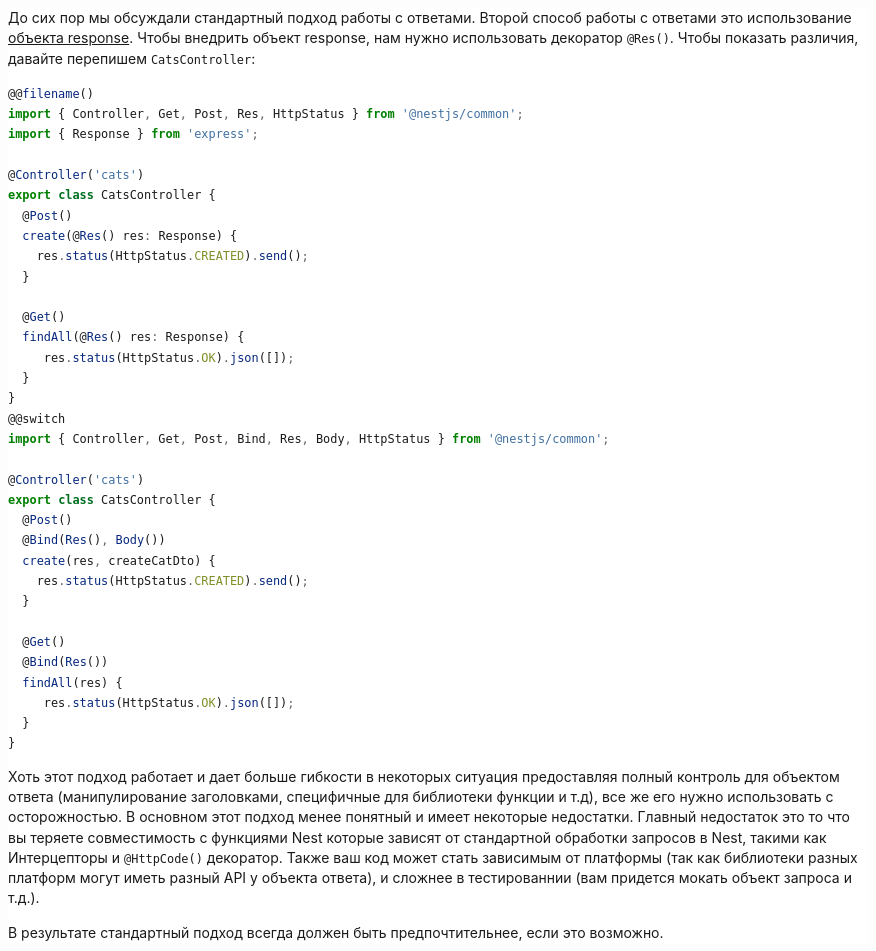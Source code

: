 До сих пор мы обсуждали стандартный подход работы с ответами. Второй способ работы с ответами это использование [объекта response](http://expressjs.com/en/api.html#res). Чтобы внедрить объект response, нам нужно использовать декоратор `@Res()`. Чтобы показать различия, давайте перепишем `CatsController`:

```typescript
@@filename()
import { Controller, Get, Post, Res, HttpStatus } from '@nestjs/common';
import { Response } from 'express';

@Controller('cats')
export class CatsController {
  @Post()
  create(@Res() res: Response) {
    res.status(HttpStatus.CREATED).send();
  }

  @Get()
  findAll(@Res() res: Response) {
     res.status(HttpStatus.OK).json([]);
  }
}
@@switch
import { Controller, Get, Post, Bind, Res, Body, HttpStatus } from '@nestjs/common';

@Controller('cats')
export class CatsController {
  @Post()
  @Bind(Res(), Body())
  create(res, createCatDto) {
    res.status(HttpStatus.CREATED).send();
  }

  @Get()
  @Bind(Res())
  findAll(res) {
     res.status(HttpStatus.OK).json([]);
  }
}
```

Хоть этот подход работает и дает больше гибкости в некоторых ситуация предоставляя полный контроль для объектом ответа (манипулирование заголовками, специфичные для библиотеки функции и т.д), все же его нужно использовать с осторожностью. В основном этот подход менее понятный и имеет некоторые недостатки. Главный недостаток это то что вы теряете совместимость c функциями Nest которые зависят от стандартной обработки запросов в Nest, такими как Интерцепторы и `@HttpCode()` декоратор. Также ваш код может стать зависимым от платформы (так как библиотеки разных платформ могут иметь разный API у объекта ответа), и сложнее в тестированнии (вам придется мокать объект запроса и т.д.).


В результате стандартный подход всегда должен быть предпочтительнее, если это возможно.
